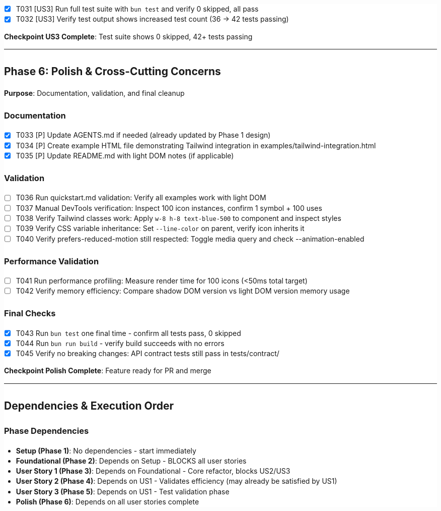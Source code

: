 - [x] T031 [US3] Run full test suite with `bun test` and verify 0 skipped, all pass
- [x] T032 [US3] Verify test output shows increased test count (36 → 42 tests passing)

**Checkpoint US3 Complete**: Test suite shows 0 skipped, 42+ tests passing

---

## Phase 6: Polish & Cross-Cutting Concerns

**Purpose**: Documentation, validation, and final cleanup

### Documentation

- [x] T033 [P] Update AGENTS.md if needed (already updated by Phase 1 design)
- [x] T034 [P] Create example HTML file demonstrating Tailwind integration in examples/tailwind-integration.html
- [x] T035 [P] Update README.md with light DOM notes (if applicable)

### Validation

- [ ] T036 Run quickstart.md validation: Verify all examples work with light DOM
- [ ] T037 Manual DevTools verification: Inspect 100 icon instances, confirm 1 symbol + 100 uses
- [ ] T038 Verify Tailwind classes work: Apply `w-8 h-8 text-blue-500` to component and inspect styles
- [ ] T039 Verify CSS variable inheritance: Set `--line-color` on parent, verify icon inherits it
- [ ] T040 Verify prefers-reduced-motion still respected: Toggle media query and check --animation-enabled

### Performance Validation

- [ ] T041 Run performance profiling: Measure render time for 100 icons (<50ms total target)
- [ ] T042 Verify memory efficiency: Compare shadow DOM version vs light DOM version memory usage

### Final Checks

- [x] T043 Run `bun test` one final time - confirm all tests pass, 0 skipped
- [x] T044 Run `bun run build` - verify build succeeds with no errors
- [x] T045 Verify no breaking changes: API contract tests still pass in tests/contract/

**Checkpoint Polish Complete**: Feature ready for PR and merge

---

## Dependencies & Execution Order

### Phase Dependencies

- **Setup (Phase 1)**: No dependencies - start immediately
- **Foundational (Phase 2)**: Depends on Setup - BLOCKS all user stories
- **User Story 1 (Phase 3)**: Depends on Foundational - Core refactor, blocks US2/US3
- **User Story 2 (Phase 4)**: Depends on US1 - Validates efficiency (may already be satisfied by US1)
- **User Story 3 (Phase 5)**: Depends on US1 - Test validation phase
- **Polish (Phase 6)**: Depends on all user stories complete
